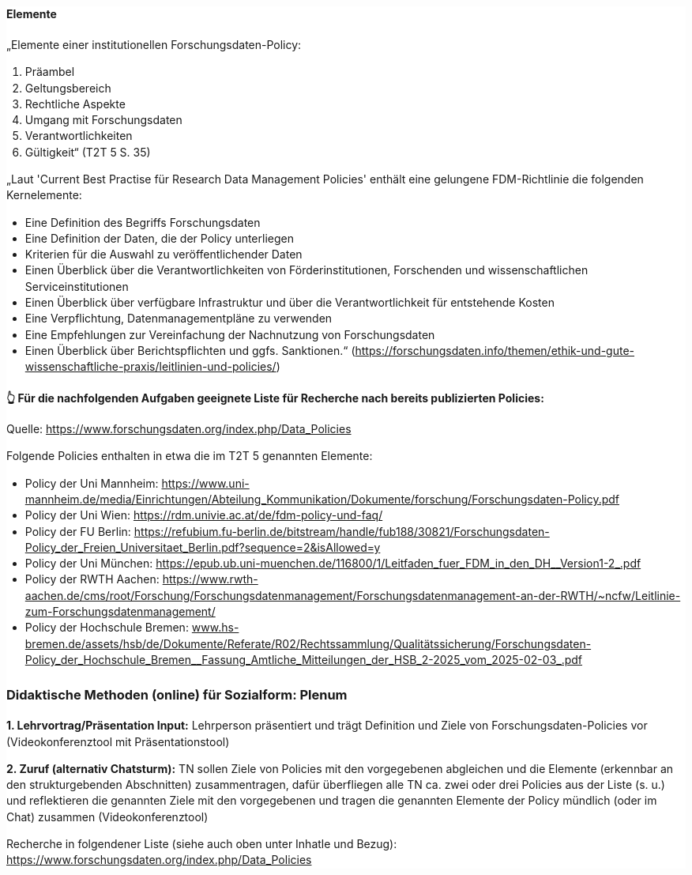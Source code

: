 #### Elemente
„Elemente einer institutionellen Forschungsdaten-Policy:
1. Präambel
2. Geltungsbereich
3. Rechtliche Aspekte
4. Umgang mit Forschungsdaten
5. Verantwortlichkeiten
6. Gültigkeit“ (T2T 5 S. 35)
   
„Laut 'Current Best Practise für Research Data Management Policies' enthält eine gelungene FDM-Richtlinie die folgenden Kernelemente:
  * Eine Definition des Begriffs Forschungsdaten
  * Eine Definition der Daten, die der Policy unterliegen
  * Kriterien für die Auswahl zu veröffentlichender Daten
  * Einen Überblick über die Verantwortlichkeiten von Förderinstitutionen, Forschenden und wissenschaftlichen Serviceinstitutionen
  * Einen Überblick über verfügbare Infrastruktur und über die Verantwortlichkeit für entstehende Kosten
  * Eine Verpflichtung, Datenmanagementpläne zu verwenden
  * Eine Empfehlungen zur Vereinfachung der Nachnutzung von Forschungsdaten
  * Einen Überblick über Berichtspflichten und ggfs. Sanktionen.“ (https://forschungsdaten.info/themen/ethik-und-gute-wissenschaftliche-praxis/leitlinien-und-policies/)

#### 👆 Für die nachfolgenden Aufgaben geeignete Liste für Recherche nach bereits publizierten Policies:
Quelle: https://www.forschungsdaten.org/index.php/Data_Policies

Folgende Policies enthalten in etwa die im T2T 5 genannten Elemente:
  * Policy der Uni Mannheim: https://www.uni-mannheim.de/media/Einrichtungen/Abteilung_Kommunikation/Dokumente/forschung/Forschungsdaten-Policy.pdf
  * Policy der Uni Wien: https://rdm.univie.ac.at/de/fdm-policy-und-faq/
  * Policy der FU Berlin:  https://refubium.fu-berlin.de/bitstream/handle/fub188/30821/Forschungsdaten-Policy_der_Freien_Universitaet_Berlin.pdf?sequence=2&isAllowed=y
  * Policy der Uni München: https://epub.ub.uni-muenchen.de/116800/1/Leitfaden_fuer_FDM_in_den_DH__Version1-2_.pdf
  * Policy der RWTH Aachen:  https://www.rwth-aachen.de/cms/root/Forschung/Forschungsdatenmanagement/Forschungsdatenmanagement-an-der-RWTH/~ncfw/Leitlinie-zum-Forschungsdatenmanagement/
  * Policy der Hochschule Bremen: www.hs-bremen.de/assets/hsb/de/Dokumente/Referate/R02/Rechtssammlung/Qualitätssicherung/Forschungsdaten-Policy_der_Hochschule_Bremen__Fassung_Amtliche_Mitteilungen_der_HSB_2-2025_vom_2025-02-03_.pdf


### Didaktische Methoden (online) für Sozialform: Plenum
**1. Lehrvortrag/Präsentation Input:** Lehrperson präsentiert und trägt Definition und Ziele von Forschungsdaten-Policies vor (Videokonferenztool mit Präsentationstool)

**2. Zuruf (alternativ Chatsturm):** TN sollen Ziele von Policies mit den vorgegebenen abgleichen und die Elemente (erkennbar an den strukturgebenden Abschnitten) zusammentragen, dafür überfliegen alle TN ca. zwei oder drei Policies aus der Liste (s. u.) und reflektieren die genannten Ziele mit den vorgegebenen und tragen die genannten Elemente der Policy mündlich (oder im Chat) zusammen (Videokonferenztool)

Recherche in folgendener Liste (siehe auch oben unter Inhatle und Bezug): https://www.forschungsdaten.org/index.php/Data_Policies
